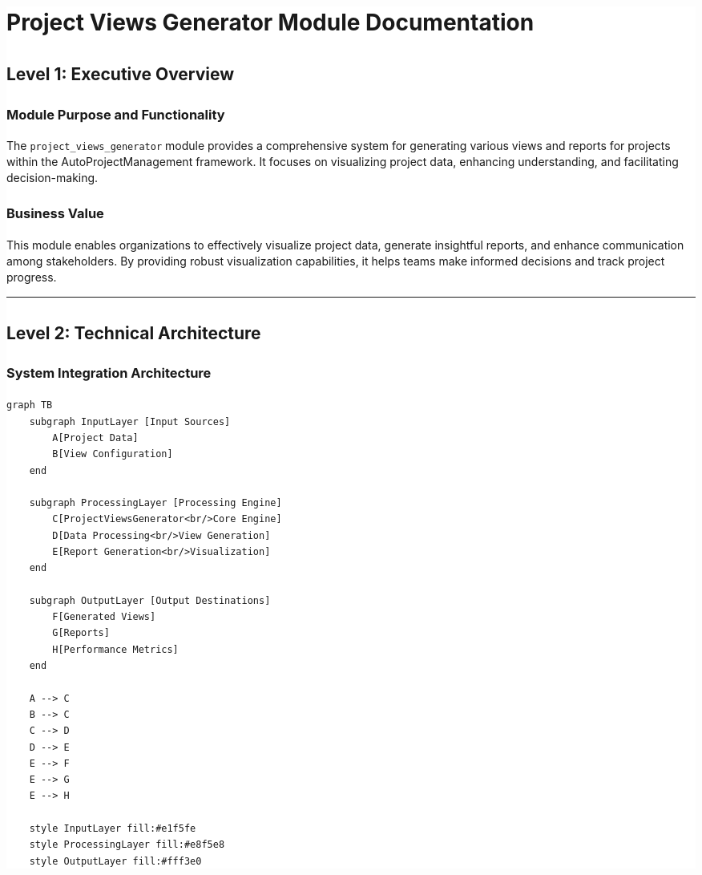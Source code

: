 # Project Views Generator Module Documentation

## Level 1: Executive Overview

### Module Purpose and Functionality
The `project_views_generator` module provides a comprehensive system for generating various views and reports for projects within the AutoProjectManagement framework. It focuses on visualizing project data, enhancing understanding, and facilitating decision-making.

### Business Value
This module enables organizations to effectively visualize project data, generate insightful reports, and enhance communication among stakeholders. By providing robust visualization capabilities, it helps teams make informed decisions and track project progress.

---

## Level 2: Technical Architecture

### System Integration Architecture
```mermaid
graph TB
    subgraph InputLayer [Input Sources]
        A[Project Data]
        B[View Configuration]
    end
    
    subgraph ProcessingLayer [Processing Engine]
        C[ProjectViewsGenerator<br/>Core Engine]
        D[Data Processing<br/>View Generation]
        E[Report Generation<br/>Visualization]
    end
    
    subgraph OutputLayer [Output Destinations]
        F[Generated Views]
        G[Reports]
        H[Performance Metrics]
    end
    
    A --> C
    B --> C
    C --> D
    D --> E
    E --> F
    E --> G
    E --> H
    
    style InputLayer fill:#e1f5fe
    style ProcessingLayer fill:#e8f5e8
    style OutputLayer fill:#fff3e0
```
